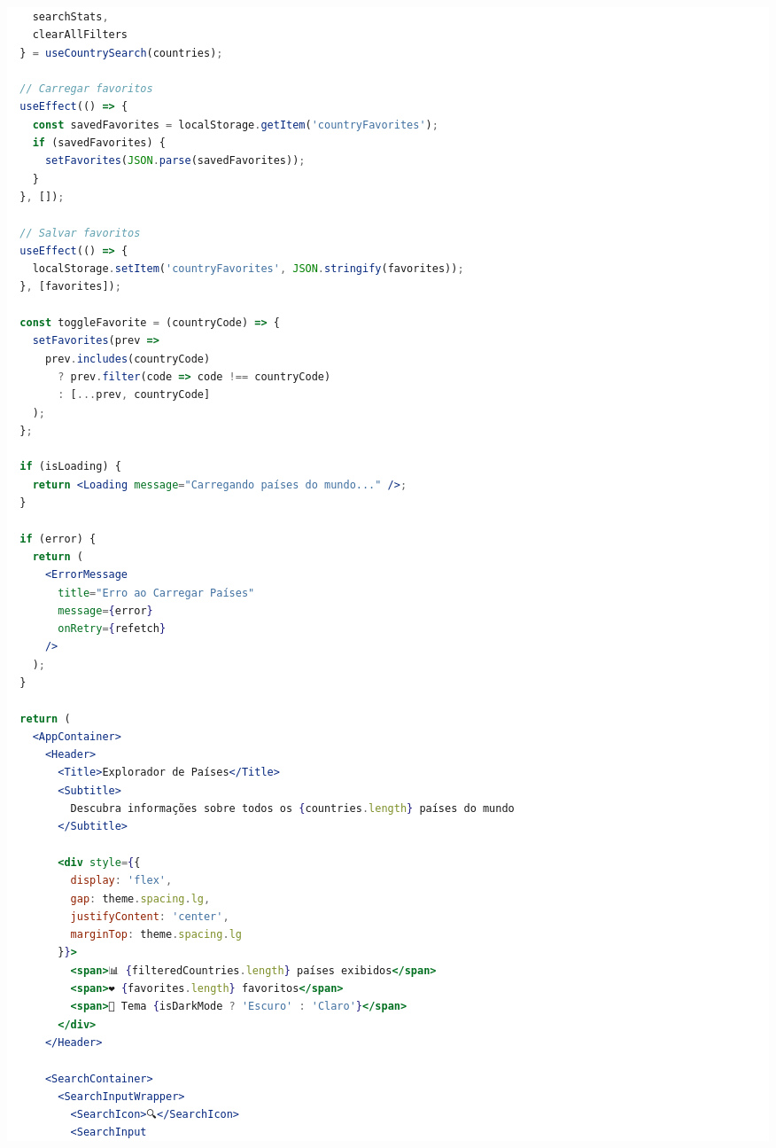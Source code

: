 ```jsx
    searchStats,
    clearAllFilters
  } = useCountrySearch(countries);

  // Carregar favoritos
  useEffect(() => {
    const savedFavorites = localStorage.getItem('countryFavorites');
    if (savedFavorites) {
      setFavorites(JSON.parse(savedFavorites));
    }
  }, []);

  // Salvar favoritos
  useEffect(() => {
    localStorage.setItem('countryFavorites', JSON.stringify(favorites));
  }, [favorites]);

  const toggleFavorite = (countryCode) => {
    setFavorites(prev => 
      prev.includes(countryCode)
        ? prev.filter(code => code !== countryCode)
        : [...prev, countryCode]
    );
  };

  if (isLoading) {
    return <Loading message="Carregando países do mundo..." />;
  }

  if (error) {
    return (
      <ErrorMessage 
        title="Erro ao Carregar Países"
        message={error}
        onRetry={refetch}
      />
    );
  }

  return (
    <AppContainer>
      <Header>
        <Title>Explorador de Países</Title>
        <Subtitle>
          Descubra informações sobre todos os {countries.length} países do mundo
        </Subtitle>
        
        <div style={{ 
          display: 'flex', 
          gap: theme.spacing.lg, 
          justifyContent: 'center',
          marginTop: theme.spacing.lg 
        }}>
          <span>📊 {filteredCountries.length} países exibidos</span>
          <span>❤️ {favorites.length} favoritos</span>
          <span>🎨 Tema {isDarkMode ? 'Escuro' : 'Claro'}</span>
        </div>
      </Header>

      <SearchContainer>
        <SearchInputWrapper>
          <SearchIcon>🔍</SearchIcon>
          <SearchInput
```